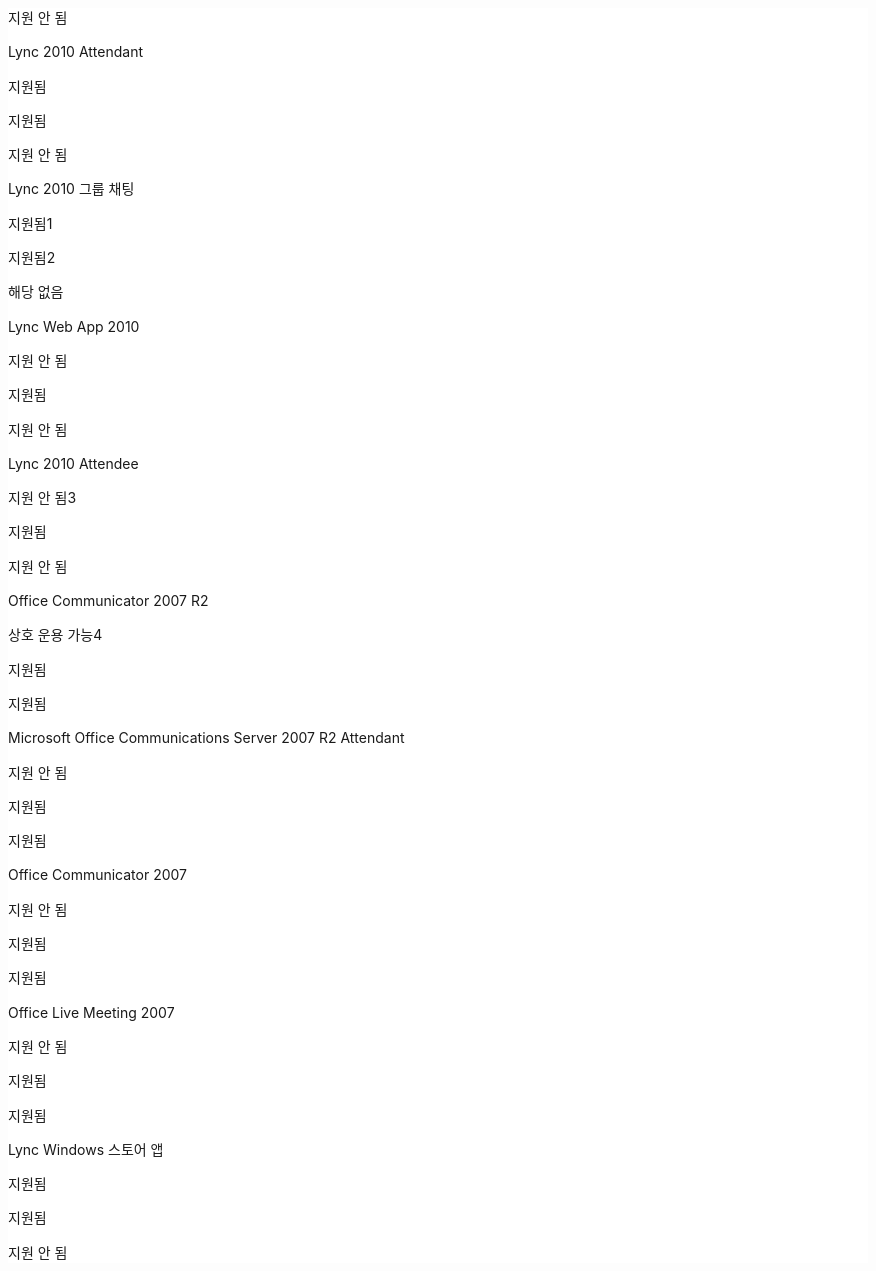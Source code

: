 <td><p>지원 안 됨</p></td>
</tr>
<tr class="odd">
<td><p>Lync 2010 Attendant</p></td>
<td><p>지원됨</p></td>
<td><p>지원됨</p></td>
<td><p>지원 안 됨</p></td>
</tr>
<tr class="even">
<td><p>Lync 2010 그룹 채팅</p></td>
<td><p>지원됨1</p></td>
<td><p>지원됨2</p></td>
<td><p>해당 없음</p></td>
</tr>
<tr class="odd">
<td><p>Lync Web App 2010</p></td>
<td><p>지원 안 됨</p></td>
<td><p>지원됨</p></td>
<td><p>지원 안 됨</p></td>
</tr>
<tr class="even">
<td><p>Lync 2010 Attendee</p></td>
<td><p>지원 안 됨3</p></td>
<td><p>지원됨</p></td>
<td><p>지원 안 됨</p></td>
</tr>
<tr class="odd">
<td><p>Office Communicator 2007 R2</p></td>
<td><p>상호 운용 가능4</p></td>
<td><p>지원됨</p></td>
<td><p>지원됨</p></td>
</tr>
<tr class="even">
<td><p>Microsoft Office Communications Server 2007 R2 Attendant</p></td>
<td><p>지원 안 됨</p></td>
<td><p>지원됨</p></td>
<td><p>지원됨</p></td>
</tr>
<tr class="odd">
<td><p>Office Communicator 2007</p></td>
<td><p>지원 안 됨</p></td>
<td><p>지원됨</p></td>
<td><p>지원됨</p></td>
</tr>
<tr class="even">
<td><p>Office Live Meeting 2007</p></td>
<td><p>지원 안 됨</p></td>
<td><p>지원됨</p></td>
<td><p>지원됨</p></td>
</tr>
<tr class="odd">
<td><p>Lync Windows 스토어 앱</p></td>
<td><p>지원됨</p></td>
<td><p>지원됨</p></td>
<td><p>지원 안 됨</p></td>
</tr>
</tbody>
</table>
